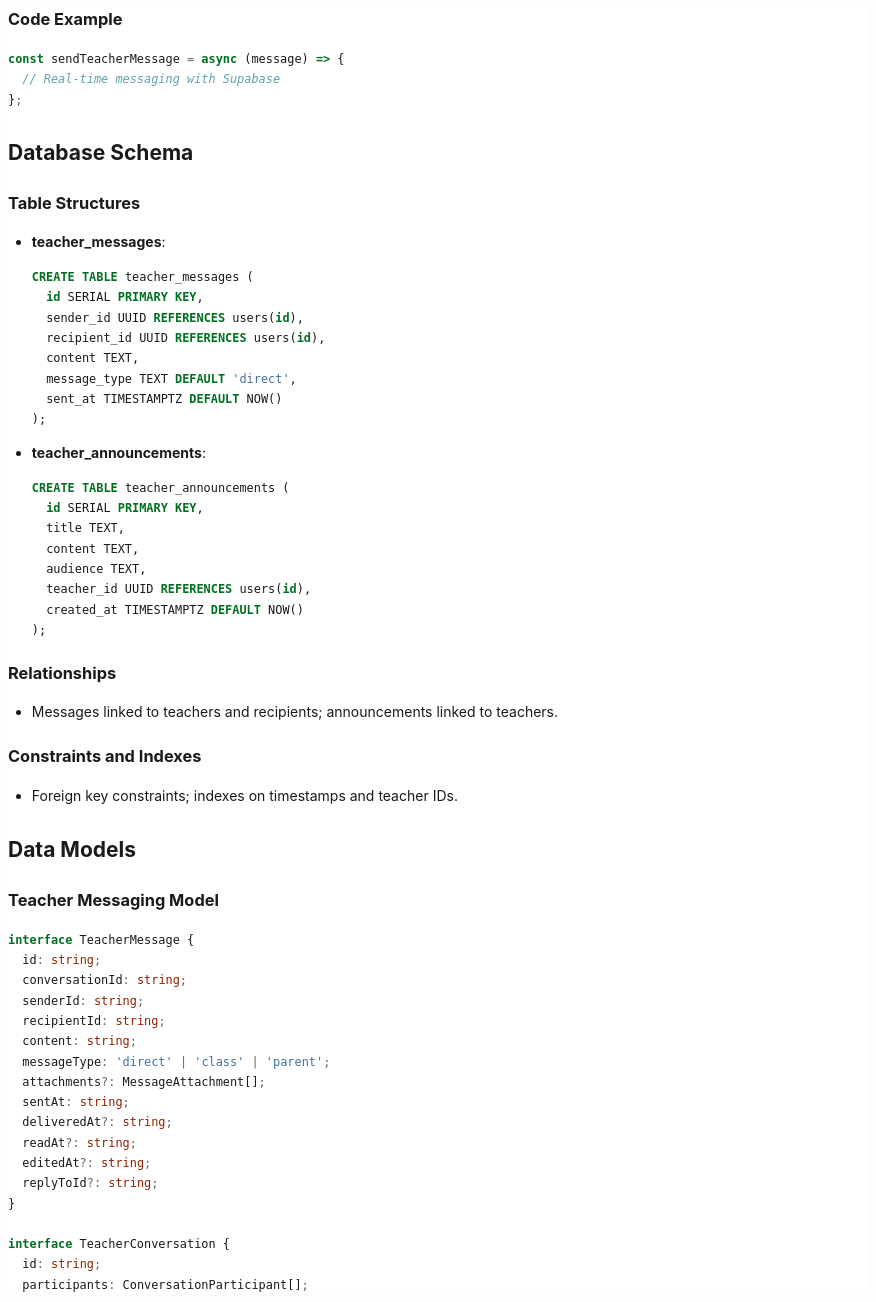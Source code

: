 ### Code Example
```typescript
const sendTeacherMessage = async (message) => {
  // Real-time messaging with Supabase
};
```

## Database Schema

### Table Structures
- **teacher_messages**:
  ```sql
  CREATE TABLE teacher_messages (
    id SERIAL PRIMARY KEY,
    sender_id UUID REFERENCES users(id),
    recipient_id UUID REFERENCES users(id),
    content TEXT,
    message_type TEXT DEFAULT 'direct',
    sent_at TIMESTAMPTZ DEFAULT NOW()
  );
  ```

- **teacher_announcements**:
  ```sql
  CREATE TABLE teacher_announcements (
    id SERIAL PRIMARY KEY,
    title TEXT,
    content TEXT,
    audience TEXT,
    teacher_id UUID REFERENCES users(id),
    created_at TIMESTAMPTZ DEFAULT NOW()
  );
  ```

### Relationships
- Messages linked to teachers and recipients; announcements linked to teachers.

### Constraints and Indexes
- Foreign key constraints; indexes on timestamps and teacher IDs.

## Data Models

### Teacher Messaging Model
```typescript
interface TeacherMessage {
  id: string;
  conversationId: string;
  senderId: string;
  recipientId: string;
  content: string;
  messageType: 'direct' | 'class' | 'parent';
  attachments?: MessageAttachment[];
  sentAt: string;
  deliveredAt?: string;
  readAt?: string;
  editedAt?: string;
  replyToId?: string;
}

interface TeacherConversation {
  id: string;
  participants: ConversationParticipant[];
```